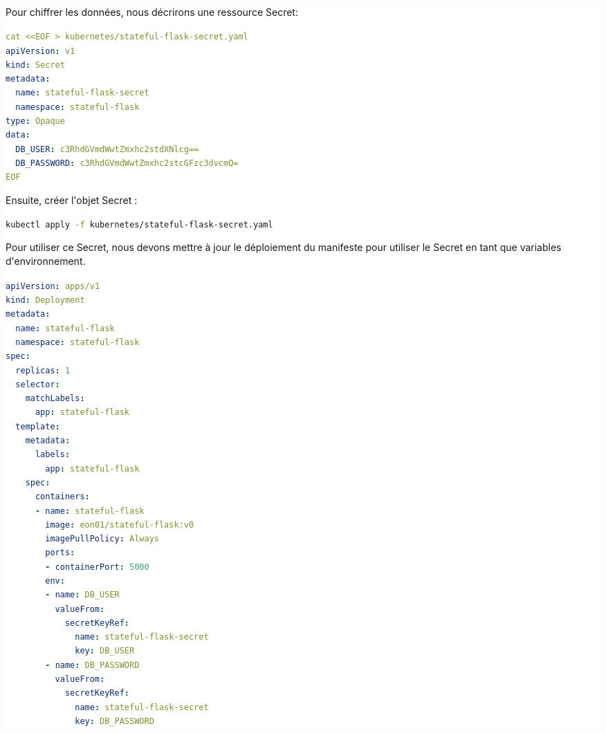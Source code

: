 Pour chiffrer les données, nous décrirons une ressource Secret:

```yaml
cat <<EOF > kubernetes/stateful-flask-secret.yaml
apiVersion: v1
kind: Secret
metadata:
  name: stateful-flask-secret
  namespace: stateful-flask
type: Opaque
data:
  DB_USER: c3RhdGVmdWwtZmxhc2stdXNlcg==
  DB_PASSWORD: c3RhdGVmdWwtZmxhc2stcGFzc3dvcmQ=
EOF
```

Ensuite, créer l'objet Secret :

```bash
kubectl apply -f kubernetes/stateful-flask-secret.yaml
```

Pour utiliser ce Secret, nous devons mettre à jour le déploiement du manifeste pour utiliser le Secret en tant que variables d'environnement.

```yaml
apiVersion: apps/v1
kind: Deployment
metadata:
  name: stateful-flask
  namespace: stateful-flask
spec:
  replicas: 1
  selector:
    matchLabels:
      app: stateful-flask
  template:
    metadata:
      labels:
        app: stateful-flask
    spec:
      containers:
      - name: stateful-flask
        image: eon01/stateful-flask:v0
        imagePullPolicy: Always
        ports:
        - containerPort: 5000
        env:
        - name: DB_USER
          valueFrom:
            secretKeyRef:
              name: stateful-flask-secret
              key: DB_USER
        - name: DB_PASSWORD
          valueFrom:
            secretKeyRef:
              name: stateful-flask-secret
              key: DB_PASSWORD
```
